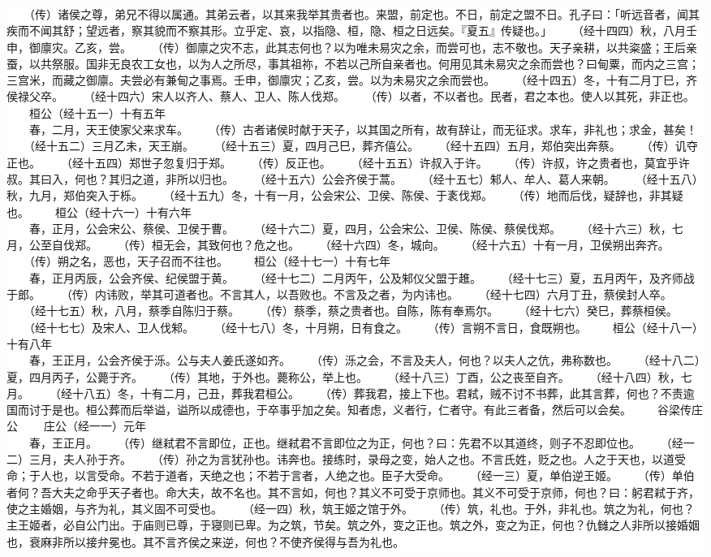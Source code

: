 　　（传）诸侯之尊，弟兄不得以属通。其弟云者，以其来我举其贵者也。来盟，前定也。不日，前定之盟不日。孔子曰：「听远音者，闻其疾而不闻其舒；望远者，察其貌而不察其形。立乎定、哀，以指隐、桓，隐、桓之日远矣。『夏五』传疑也。」 
　　（经十四四）秋，八月壬申，御廪灾。乙亥，尝。 
　　（传）御廪之灾不志，此其志何也？以为唯未易灾之余，而尝可也，志不敬也。天子亲耕，以共粢盛；王后亲蚕，以共祭服。国非无良农工女也，以为人之所尽，事其祖祢，不若以己所自亲者也。何用见其未易灾之余而尝也？曰甸粟，而内之三宫；三宫米，而藏之御廪。夫尝必有兼甸之事焉。壬申，御廪灾；乙亥，尝。以为未易灾之余而尝也。 
　　（经十四五）冬，十有二月丁巳，齐侯禄父卒。 
　　（经十四六）宋人以齐人、蔡人、卫人、陈人伐郑。 
　　（传）以者，不以者也。民者，君之本也。使人以其死，非正也。 
　　桓公（经十五一）十有五年  
　　春，二月，天王使家父来求车。 
　　（传）古者诸侯时献于天子，以其国之所有，故有辞让，而无征求。求车，非礼也；求金，甚矣！ 
　　（经十五二）三月乙未，天王崩。 
　　（经十五三）夏，四月己巳，葬齐僖公。 
　　（经十五四）五月，郑伯突出奔蔡。 
　　（传）讥夺正也。 
　　（经十五四）郑世子忽复归于郑。 
　　（传）反正也。 
　　（经十五五）许叔入于许。 
　　（传）许叔，许之贵者也，莫宜乎许叔。其曰入，何也？其归之道，非所以归也。 
　　（经十五六）公会齐侯于蒿。 
　　（经十五七）邾人、牟人、葛人来朝。 
　　（经十五八）秋，九月，郑伯突入于栎。 
　　（经十五九）冬，十有一月，公会宋公、卫侯、陈侯、于袲伐郑。 
　　（传）地而后伐，疑辞也，非其疑也。 
　　桓公（经十六一）十有六年  
　　春，正月，公会宋公、蔡侯、卫侯于曹。 
　　（经十六二）夏，四月，公会宋公、卫侯、陈侯、蔡侯伐郑。 
　　（经十六三）秋，七月，公至自伐郑。 
　　（传）桓无会，其致何也？危之也。 
　　（经十六四）冬，城向。 
　　（经十六五）十有一月，卫侯朔出奔齐。 
　　（传）朔之名，恶也，天子召而不往也。 
　　桓公（经十七一）十有七年  
　　春，正月丙辰，公会齐侯、纪侯盟于黄。 
　　（经十七二）二月丙午，公及邾仪父盟于趡。 
　　（经十七三）夏，五月丙午，及齐师战于郎。 
　　（传）内讳败，举其可道者也。不言其人，以吾败也。不言及之者，为内讳也。 
　　（经十七四）六月丁丑，蔡侯封人卒。 
　　（经十七五）秋，八月，蔡季自陈归于蔡。 
　　（传）蔡季，蔡之贵者也。自陈，陈有奉焉尔。 
　　（经十七六）癸巳，葬蔡桓侯。 
　　（经十七七）及宋人、卫人伐邾。 
　　（经十七八）冬，十月朔，日有食之。 
　　（传）言朔不言日，食既朔也。 
　　桓公（经十八一）十有八年  
　　春，王正月，公会齐侯于泺。公与夫人姜氏遂如齐。 
　　（传）泺之会，不言及夫人，何也？以夫人之伉，弗称数也。 
　　（经十八二）夏，四月丙子，公薨于齐。 
　　（传）其地，于外也。薨称公，举上也。 
　　（经十八三）丁酉，公之丧至自齐。 
　　（经十八四）秋，七月。 
　　（经十八五）冬，十有二月，己丑，葬我君桓公。 
　　（传）葬我君，接上下也。君弒，贼不讨不书葬，此其言葬，何也？不责逾国而讨于是也。桓公葬而后举谥，谥所以成德也，于卒事乎加之矣。知者虑，义者行，仁者守。有此三者备，然后可以会矣。 
　　谷梁传庄公 
　　庄公（经一一）元年  
　　春，王正月。 
　　（传）继弒君不言即位，正也。继弒君不言即位之为正，何也？曰：先君不以其道终，则子不忍即位也。 
　　（经一二）三月，夫人孙于齐。 
　　（传）孙之为言犹孙也。讳奔也。接练时，录母之变，始人之也。不言氏姓，贬之也。人之于天也，以道受命；于人也，以言受命。不若于道者，天绝之也；不若于言者，人绝之也。臣子大受命。 
　　（经一三）夏，单伯逆王姬。 
　　（传）单伯者何？吾大夫之命乎天子者也。命大夫，故不名也。其不言如，何也？其义不可受于京师也。其义不可受于京师，何也？曰：躬君弒于齐，使之主婚姻，与齐为礼，其义固不可受也。 
　　（经一四）秋，筑王姬之馆于外。 
　　（传）筑，礼也。于外，非礼也。筑之为礼，何也？主王姬者，必自公门出。于庙则已尊，于寝则已卑。为之筑，节矣。筑之外，变之正也。筑之外，变之为正，何也？仇雠之人非所以接婚姻也，衰麻非所以接弁冕也。其不言齐侯之来逆，何也？不使齐侯得与吾为礼也。 